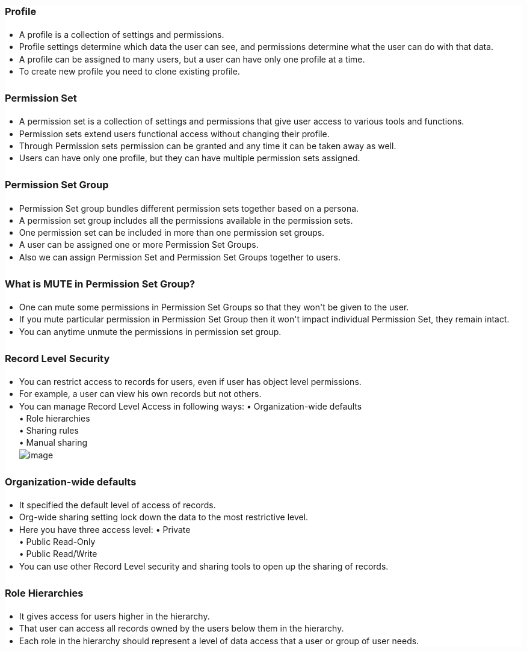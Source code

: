 ### Profile
- A profile is a collection of settings and permissions.
- Profile settings determine which data the user can see, and permissions determine what the user can do with that data.
- A profile can be assigned to many users, but a user can have only one profile at a time.
- To create new profile you need to clone existing profile.

### Permission Set
- A permission set is a collection of settings and permissions that give user access to various tools and functions.
- Permission sets extend users functional access without changing their profile.
- Through Permission sets permission can be granted and any time it can be taken away as well.
- Users can have only one profile, but they can have multiple permission sets assigned.

### Permission Set Group
- Permission Set group bundles different permission sets together based on a persona.
- A permission set group includes all the permissions available in the permission sets.
- One permission set can be included in more than one permission set groups.
- A user can be assigned one or more Permission Set Groups.
- Also we can assign Permission Set and Permission Set Groups together to users.

### What is MUTE in Permission Set Group?
- One can mute some permissions in Permission Set Groups so that they won't be given to the user.
- If you mute particular permission in Permission Set Group then it won't impact individual Permission Set, they remain intact.
- You can anytime unmute the permissions in permission set group.

### Record Level Security
- You can restrict access to records for users, even if user has object level permissions.
- For example, a user can view his own records but not others.
- You can manage Record Level Access in following ways:
  • Organization-wide defaults</br>
  • Role hierarchies</br>
  • Sharing rules</br>
  • Manual sharing</br>
![image](https://github.com/therishabh/salesforce-admin/assets/7955435/0b245f0c-f892-473d-a9e6-2d836737660d)

### Organization-wide defaults
- It specified the default level of access of records.
- Org-wide sharing setting lock down the data to the most restrictive level.
- Here you have three access level:
  • Private</br>
  • Public Read-Only</br>
  • Public Read/Write</br>
- You can use other Record Level security and sharing tools to open up the sharing of records.

### Role Hierarchies
- It gives access for users higher in the hierarchy.
- That user can access all records owned by the users below them in the hierarchy.
- Each role in the hierarchy should represent a level of data access that a user or group of user needs.

